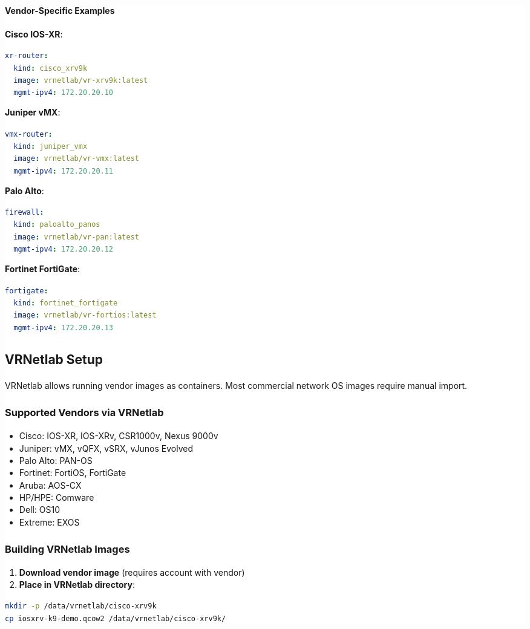 #### Vendor-Specific Examples

**Cisco IOS-XR**:
```yaml
xr-router:
  kind: cisco_xrv9k
  image: vrnetlab/vr-xrv9k:latest
  mgmt-ipv4: 172.20.20.10
```

**Juniper vMX**:
```yaml
vmx-router:
  kind: juniper_vmx
  image: vrnetlab/vr-vmx:latest
  mgmt-ipv4: 172.20.20.11
```

**Palo Alto**:
```yaml
firewall:
  kind: paloalto_panos
  image: vrnetlab/vr-pan:latest
  mgmt-ipv4: 172.20.20.12
```

**Fortinet FortiGate**:
```yaml
fortigate:
  kind: fortinet_fortigate
  image: vrnetlab/vr-fortios:latest
  mgmt-ipv4: 172.20.20.13
```

## VRNetlab Setup

VRNetlab allows running vendor images as containers. Most commercial network OS images require manual import.

### Supported Vendors via VRNetlab
- Cisco: IOS-XR, IOS-XRv, CSR1000v, Nexus 9000v
- Juniper: vMX, vQFX, vSRX, vJunos Evolved
- Palo Alto: PAN-OS
- Fortinet: FortiOS, FortiGate
- Aruba: AOS-CX
- HP/HPE: Comware
- Dell: OS10
- Extreme: EXOS

### Building VRNetlab Images

1. **Download vendor image** (requires account with vendor)
2. **Place in VRNetlab directory**:
```bash
mkdir -p /data/vrnetlab/cisco-xrv9k
cp iosxrv-k9-demo.qcow2 /data/vrnetlab/cisco-xrv9k/
```
